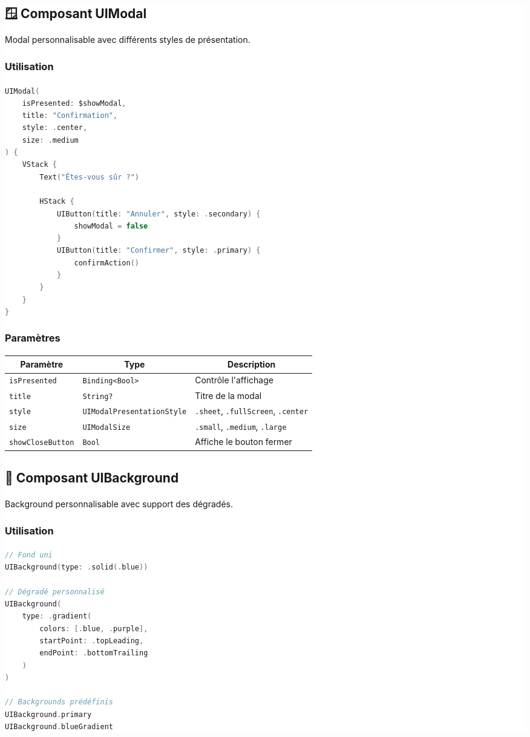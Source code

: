 ## 🪟 Composant UIModal

Modal personnalisable avec différents styles de présentation.

### Utilisation

```swift
UIModal(
    isPresented: $showModal,
    title: "Confirmation",
    style: .center,
    size: .medium
) {
    VStack {
        Text("Êtes-vous sûr ?")
        
        HStack {
            UIButton(title: "Annuler", style: .secondary) {
                showModal = false
            }
            UIButton(title: "Confirmer", style: .primary) {
                confirmAction()
            }
        }
    }
}
```

### Paramètres

| Paramètre | Type | Description |
|-----------|------|-------------|
| `isPresented` | `Binding<Bool>` | Contrôle l'affichage |
| `title` | `String?` | Titre de la modal |
| `style` | `UIModalPresentationStyle` | `.sheet`, `.fullScreen`, `.center` |
| `size` | `UIModalSize` | `.small`, `.medium`, `.large` |
| `showCloseButton` | `Bool` | Affiche le bouton fermer |

## 🌈 Composant UIBackground

Background personnalisable avec support des dégradés.

### Utilisation

```swift
// Fond uni
UIBackground(type: .solid(.blue))

// Dégradé personnalisé
UIBackground(
    type: .gradient(
        colors: [.blue, .purple],
        startPoint: .topLeading,
        endPoint: .bottomTrailing
    )
)

// Backgrounds prédéfinis
UIBackground.primary
UIBackground.blueGradient
```